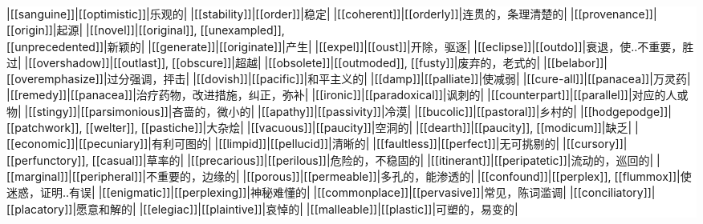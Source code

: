 |[[sanguine]]|[[optimistic]]|乐观的|
|[[stability]]|[[order]]|稳定|
|[[coherent]]|[[orderly]]|连贯的，条理清楚的|
|[[provenance]]|[[origin]]|起源|
|[[novel]]|[[original]], [[unexampled]], <br>[[unprecedented]]|新颖的|
|[[generate]]|[[originate]]|产生|
|[[expel]]|[[oust]]|开除，驱逐|
|[[eclipse]]|[[outdo]]|衰退，使..不重要，胜过|
|[[overshadow]]|[[outlast]], [[obscure]]|超越|
|[[obsolete]]|[[outmoded]], [[fusty]]|废弃的，老式的|
|[[belabor]]|[[overemphasize]]|过分强调，抨击|
|[[dovish]]|[[pacific]]|和平主义的|
|[[damp]]|[[palliate]]|使减弱|
|[[cure-all]]|[[panacea]]|万灵药|
|[[remedy]]|[[panacea]]|治疗药物，改进措施，纠正，弥补|
|[[ironic]]|[[paradoxical]]|讽刺的|
|[[counterpart]]|[[parallel]]|对应的人或物|
|[[stingy]]|[[parsimonious]]|吝啬的，微小的|
|[[apathy]]|[[passivity]]|冷漠|
|[[bucolic]]|[[pastoral]]|乡村的|
|[[hodgepodge]]|[[patchwork]], [[welter]], [[pastiche]]|大杂烩|
|[[vacuous]]|[[paucity]]|空洞的|
|[[dearth]]|[[paucity]], [[modicum]]|缺乏|
|[[economic]]|[[pecuniary]]|有利可图的|
|[[limpid]]|[[pellucid]]|清晰的|
|[[faultless]]|[[perfect]]|无可挑剔的|
|[[cursory]]|[[perfunctory]], [[casual]]|草率的|
|[[precarious]]|[[perilous]]|危险的，不稳固的|
|[[itinerant]]|[[peripatetic]]|流动的，巡回的|
|[[marginal]]|[[peripheral]]|不重要的，边缘的|
|[[porous]]|[[permeable]]|多孔的，能渗透的|
|[[confound]]|[[perplex]], [[flummox]]|使迷惑，证明..有误|
|[[enigmatic]]|[[perplexing]]|神秘难懂的|
|[[commonplace]]|[[pervasive]]|常见，陈词滥调|
|[[conciliatory]]|[[placatory]]|愿意和解的|
|[[elegiac]]|[[plaintive]]|哀悼的|
|[[malleable]]|[[plastic]]|可塑的，易变的|